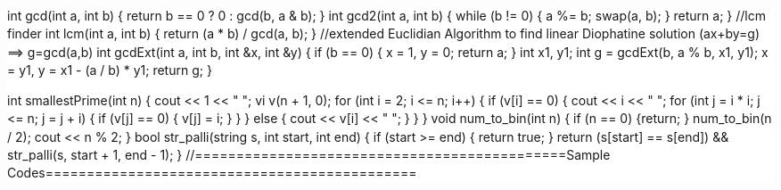 int gcd(int a, int b) {
	return b == 0 ? 0 : gcd(b, a & b);
}
int gcd2(int a, int b) {
	while (b != 0) {
		a %= b;
		swap(a, b);
	}
	return a;
}
//lcm finder
int lcm(int a, int b) {
	return (a * b) / gcd(a, b);
}
//extended Euclidian Algorithm  	to find linear Diophatine solution 		(ax+by=g) ==> g=gcd(a,b)
int gcdExt(int a, int b, int &x, int &y) {
	if (b == 0) {
		x = 1, y = 0;
		return a;
	}
	int x1, y1;
	int g = gcdExt(b, a % b, x1, y1);
	x = y1, y = x1 - (a / b) * y1;
	return g;
}


int smallestPrime(int n)
{
	cout << 1 << " ";
	vi v(n + 1, 0);
	for (int i = 2; i <= n; i++)
	{
		if (v[i] == 0)
		{
			cout << i << " ";
			for (int j = i * i; j <= n; j = j + i)
			{
				if (v[j] == 0)
				{
					v[j] = i;
				}
			}
		}
		else {
			cout << v[i] << " ";
		}
	}
}
void num_to_bin(int n) {
	if (n == 0) {return; }
	num_to_bin(n / 2);
	cout << n % 2;
}
bool str_palli(string s, int start, int end) {
	if (start >= end) {
		return true;
	}
	return (s[start] == s[end]) && str_palli(s, start + 1, end - 1);
}
//=============================================Sample Codes=============================================
